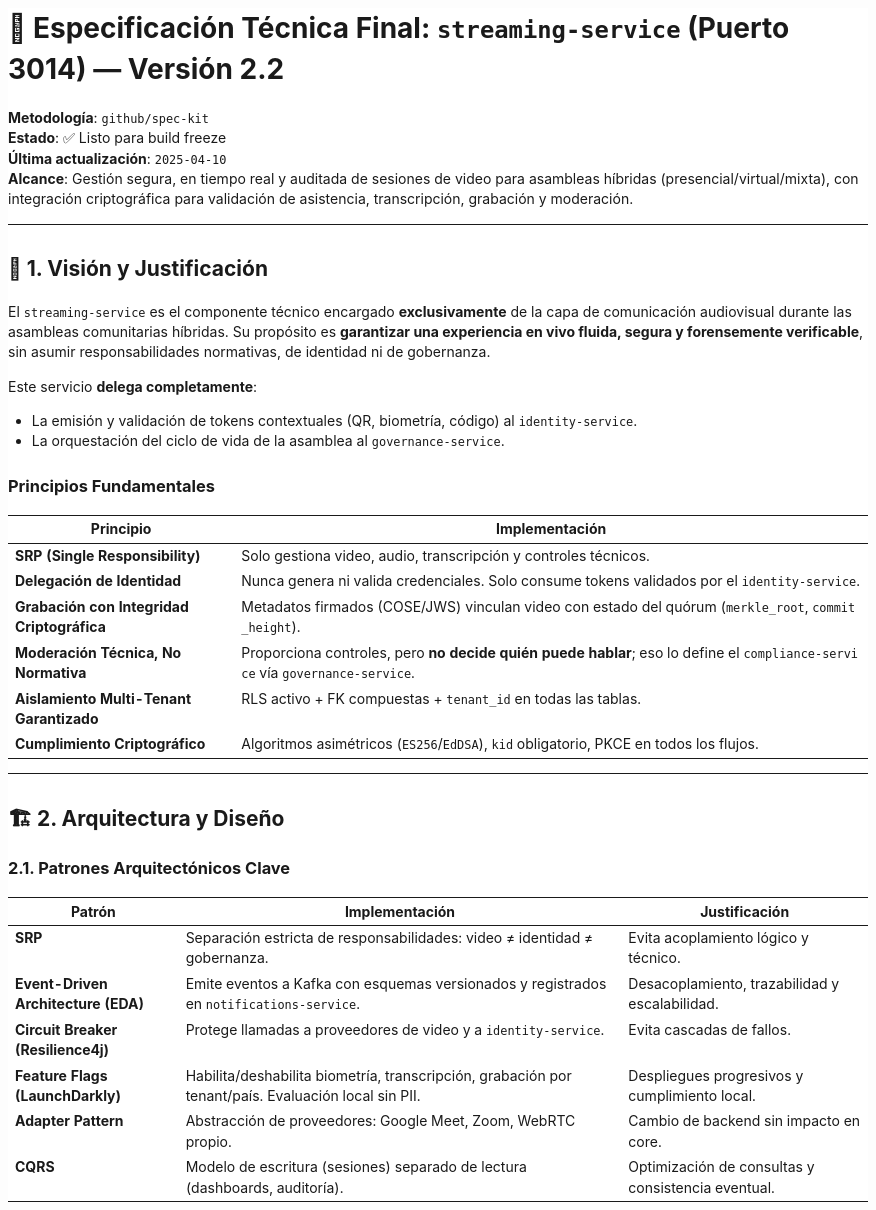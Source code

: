 # 📘 Especificación Técnica Final: `streaming-service` (Puerto 3014) — Versión 2.2  
**Metodología**: `github/spec-kit`  
**Estado**: ✅ Listo para build freeze  
**Última actualización**: `2025-04-10`  
**Alcance**: Gestión segura, en tiempo real y auditada de sesiones de video para asambleas híbridas (presencial/virtual/mixta), con integración criptográfica para validación de asistencia, transcripción, grabación y moderación.  

---

## 🧭 1. Visión y Justificación

El `streaming-service` es el componente técnico encargado **exclusivamente** de la capa de comunicación audiovisual durante las asambleas comunitarias híbridas. Su propósito es **garantizar una experiencia en vivo fluida, segura y forensemente verificable**, sin asumir responsabilidades normativas, de identidad ni de gobernanza.

Este servicio **delega completamente**:
- La emisión y validación de tokens contextuales (QR, biometría, código) al `identity-service`.
- La orquestación del ciclo de vida de la asamblea al `governance-service`.

### Principios Fundamentales

| Principio | Implementación |
|----------|----------------|
| **SRP (Single Responsibility)** | Solo gestiona video, audio, transcripción y controles técnicos. |
| **Delegación de Identidad** | Nunca genera ni valida credenciales. Solo consume tokens validados por el `identity-service`. |
| **Grabación con Integridad Criptográfica** | Metadatos firmados (COSE/JWS) vinculan video con estado del quórum (`merkle_root`, `commit_height`). |
| **Moderación Técnica, No Normativa** | Proporciona controles, pero **no decide quién puede hablar**; eso lo define el `compliance-service` vía `governance-service`. |
| **Aislamiento Multi-Tenant Garantizado** | RLS activo + FK compuestas + `tenant_id` en todas las tablas. |
| **Cumplimiento Criptográfico** | Algoritmos asimétricos (`ES256`/`EdDSA`), `kid` obligatorio, PKCE en todos los flujos. |

---

## 🏗️ 2. Arquitectura y Diseño

### 2.1. Patrones Arquitectónicos Clave

| Patrón | Implementación | Justificación |
|--------|----------------|---------------|
| **SRP** | Separación estricta de responsabilidades: video ≠ identidad ≠ gobernanza. | Evita acoplamiento lógico y técnico. |
| **Event-Driven Architecture (EDA)** | Emite eventos a Kafka con esquemas versionados y registrados en `notifications-service`. | Desacoplamiento, trazabilidad y escalabilidad. |
| **Circuit Breaker (Resilience4j)** | Protege llamadas a proveedores de video y a `identity-service`. | Evita cascadas de fallos. |
| **Feature Flags (LaunchDarkly)** | Habilita/deshabilita biometría, transcripción, grabación por tenant/país. Evaluación local sin PII. | Despliegues progresivos y cumplimiento local. |
| **Adapter Pattern** | Abstracción de proveedores: Google Meet, Zoom, WebRTC propio. | Cambio de backend sin impacto en core. |
| **CQRS** | Modelo de escritura (sesiones) separado de lectura (dashboards, auditoría). | Optimización de consultas y consistencia eventual. |
